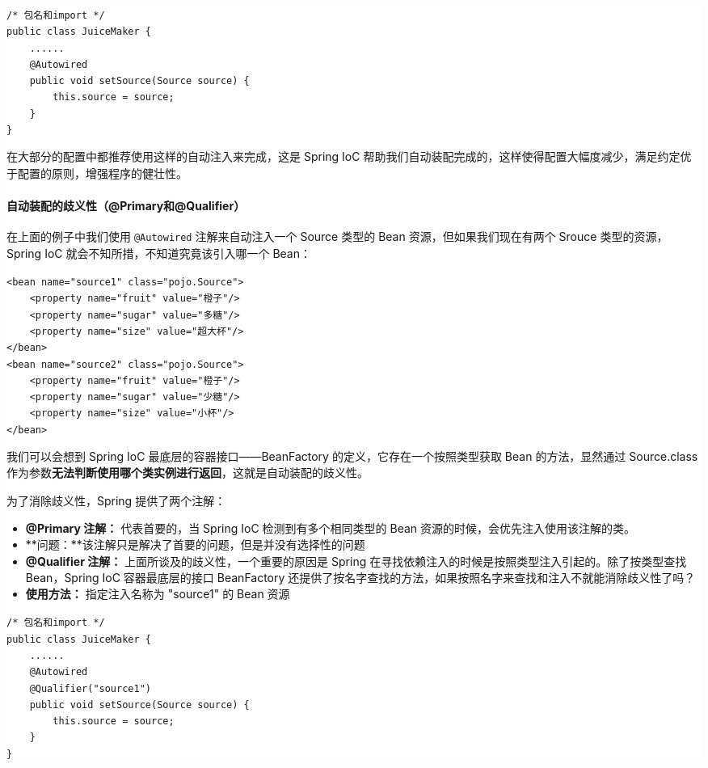 ```
/* 包名和import */
public class JuiceMaker {
    ......
    @Autowired
    public void setSource(Source source) {
        this.source = source;
    }
}
```

在大部分的配置中都推荐使用这样的自动注入来完成，这是 Spring IoC 帮助我们自动装配完成的，这样使得配置大幅度减少，满足约定优于配置的原则，增强程序的健壮性。

#### 自动装配的歧义性（@Primary和@Qualifier）

在上面的例子中我们使用 `@Autowired` 注解来自动注入一个 Source 类型的 Bean 资源，但如果我们现在有两个 Srouce 类型的资源，Spring IoC 就会不知所措，不知道究竟该引入哪一个 Bean：

```
<bean name="source1" class="pojo.Source">
    <property name="fruit" value="橙子"/>
    <property name="sugar" value="多糖"/>
    <property name="size" value="超大杯"/>
</bean>
<bean name="source2" class="pojo.Source">
    <property name="fruit" value="橙子"/>
    <property name="sugar" value="少糖"/>
    <property name="size" value="小杯"/>
</bean>
```

我们可以会想到 Spring IoC 最底层的容器接口——BeanFactory 的定义，它存在一个按照类型获取 Bean 的方法，显然通过 Source.class 作为参数**无法判断使用哪个类实例进行返回**，这就是自动装配的歧义性。

为了消除歧义性，Spring 提供了两个注解：

- **@Primary 注解：**
  代表首要的，当 Spring IoC 检测到有多个相同类型的 Bean 资源的时候，会优先注入使用该注解的类。
- **问题：**该注解只是解决了首要的问题，但是并没有选择性的问题
- **@Qualifier 注解：**
  上面所谈及的歧义性，一个重要的原因是 Spring 在寻找依赖注入的时候是按照类型注入引起的。除了按类型查找 Bean，Spring IoC 容器最底层的接口 BeanFactory 还提供了按名字查找的方法，如果按照名字来查找和注入不就能消除歧义性了吗？
- **使用方法：** 指定注入名称为 "source1" 的 Bean 资源

```
/* 包名和import */
public class JuiceMaker {
    ......
    @Autowired
    @Qualifier("source1")
    public void setSource(Source source) {
        this.source = source;
    }
}

```
